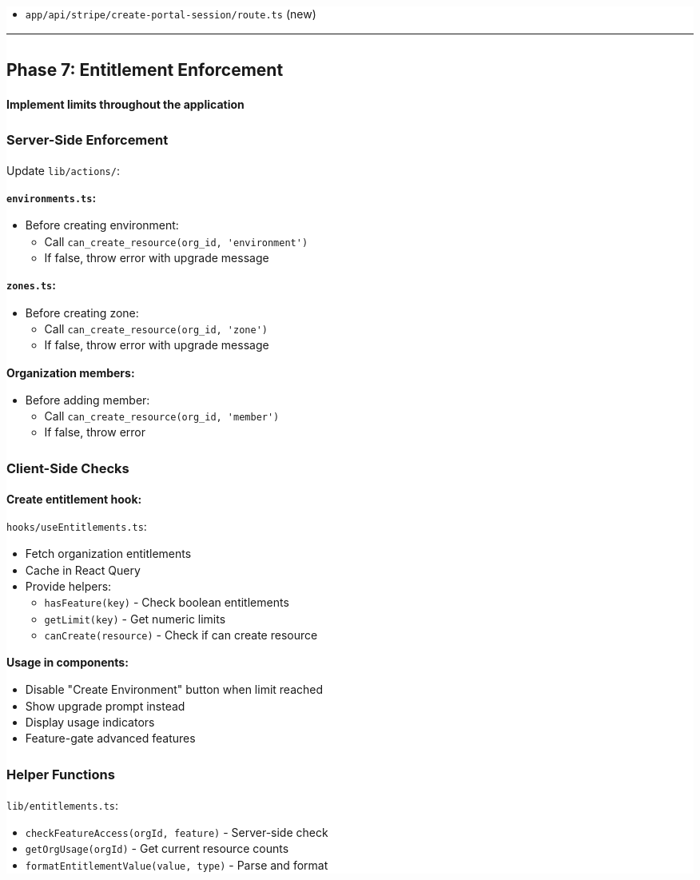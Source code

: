 - `app/api/stripe/create-portal-session/route.ts` (new)

---

## Phase 7: Entitlement Enforcement

**Implement limits throughout the application**

### Server-Side Enforcement

Update `lib/actions/`:

**`environments.ts`:**

- Before creating environment:
  - Call `can_create_resource(org_id, 'environment')`
  - If false, throw error with upgrade message

**`zones.ts`:**

- Before creating zone:
  - Call `can_create_resource(org_id, 'zone')`
  - If false, throw error with upgrade message

**Organization members:**

- Before adding member:
  - Call `can_create_resource(org_id, 'member')`
  - If false, throw error

### Client-Side Checks

**Create entitlement hook:**

`hooks/useEntitlements.ts`:

- Fetch organization entitlements
- Cache in React Query
- Provide helpers:
  - `hasFeature(key)` - Check boolean entitlements
  - `getLimit(key)` - Get numeric limits
  - `canCreate(resource)` - Check if can create resource

**Usage in components:**

- Disable "Create Environment" button when limit reached
- Show upgrade prompt instead
- Display usage indicators
- Feature-gate advanced features

### Helper Functions

`lib/entitlements.ts`:

- `checkFeatureAccess(orgId, feature)` - Server-side check
- `getOrgUsage(orgId)` - Get current resource counts
- `formatEntitlementValue(value, type)` - Parse and format
